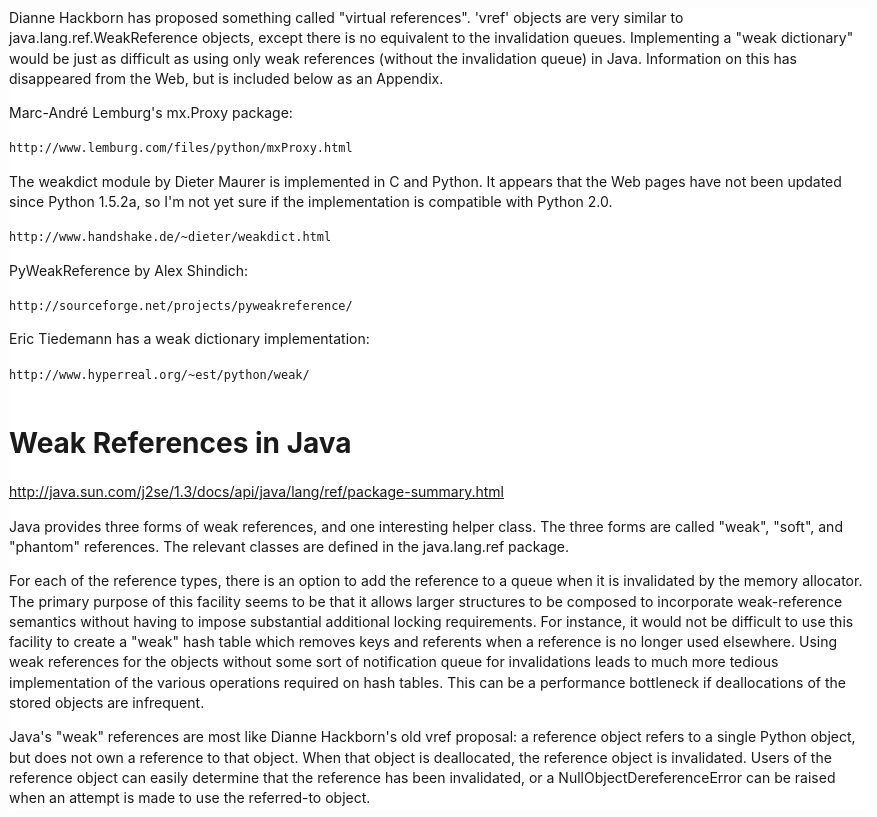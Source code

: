 Dianne Hackborn has proposed something called "virtual references".
'vref' objects are very similar to java.lang.ref.WeakReference
objects, except there is no equivalent to the invalidation
queues.  Implementing a "weak dictionary" would be just as
difficult as using only weak references (without the invalidation
queue) in Java.  Information on this has disappeared from the Web,
but is included below as an Appendix.

Marc-André Lemburg's mx.Proxy package:

    http://www.lemburg.com/files/python/mxProxy.html

The weakdict module by Dieter Maurer is implemented in C and
Python.  It appears that the Web pages have not been updated since
Python 1.5.2a, so I'm not yet sure if the implementation is
compatible with Python 2.0.

    http://www.handshake.de/~dieter/weakdict.html

PyWeakReference by Alex Shindich:

    http://sourceforge.net/projects/pyweakreference/

Eric Tiedemann has a weak dictionary implementation:

    http://www.hyperreal.org/~est/python/weak/


Weak References in Java
=======================

http://java.sun.com/j2se/1.3/docs/api/java/lang/ref/package-summary.html

Java provides three forms of weak references, and one interesting
helper class.  The three forms are called "weak", "soft", and
"phantom" references.  The relevant classes are defined in the
java.lang.ref package.

For each of the reference types, there is an option to add the
reference to a queue when it is invalidated by the memory
allocator.  The primary purpose of this facility seems to be that
it allows larger structures to be composed to incorporate
weak-reference semantics without having to impose substantial
additional locking requirements.  For instance, it would not be
difficult to use this facility to create a "weak" hash table which
removes keys and referents when a reference is no longer used
elsewhere.  Using weak references for the objects without some
sort of notification queue for invalidations leads to much more
tedious implementation of the various operations required on hash
tables.  This can be a performance bottleneck if deallocations of
the stored objects are infrequent.

Java's "weak" references are most like Dianne Hackborn's old vref
proposal: a reference object refers to a single Python object,
but does not own a reference to that object.  When that object is
deallocated, the reference object is invalidated.  Users of the
reference object can easily determine that the reference has been
invalidated, or a NullObjectDereferenceError can be raised when
an attempt is made to use the referred-to object.

